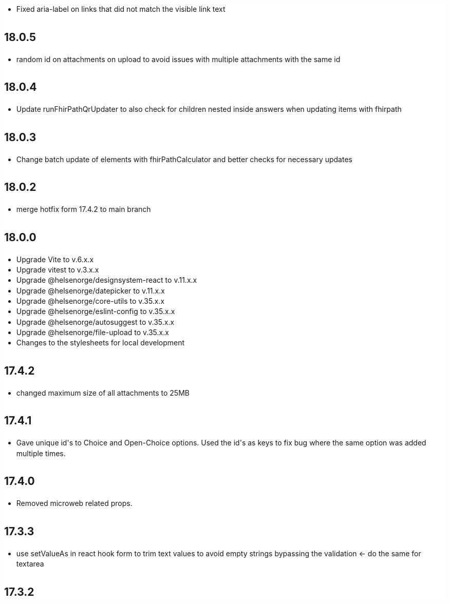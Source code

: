 - Fixed aria-label on links that did not match the visible link text

## 18.0.5

- random id on attachments on upload to avoid issues with multiple attachments with the same id

## 18.0.4

- Update runFhirPathQrUpdater to also check for children nested inside answers when updating items with fhirpath

## 18.0.3

- Change batch update of elements with fhirPathCalculator and better checks for necessary updates

## 18.0.2

- merge hotfix form 17.4.2 to main branch

## 18.0.0

- Upgrade Vite to v.6.x.x
- Upgrade vitest to v.3.x.x
- Upgrade @helsenorge/designsystem-react to v.11.x.x
- Upgrade @helsenorge/datepicker to v.11.x.x
- Upgrade @helsenorge/core-utils to v.35.x.x
- Upgrade @helsenorge/eslint-config to v.35.x.x
- Upgrade @helsenorge/autosuggest to v.35.x.x
- Upgrade @helsenorge/file-upload to v.35.x.x
- Changes to the stylesheets for local development

## 17.4.2

- changed maximum size of all attachments to 25MB

## 17.4.1

- Gave unique id's to Choice and Open-Choice options. Used the id's as keys to fix bug where the same option was added multiple times.

## 17.4.0

- Removed microweb related props.

## 17.3.3

- use setValueAs in react hook form to trim text values to avoid empty strings bypassing the validation <- do the same for textarea

## 17.3.2
